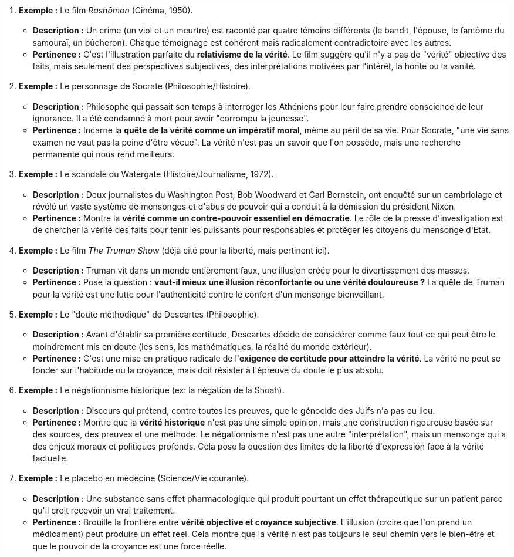 1.  **Exemple :** Le film *Rashōmon* (Cinéma, 1950).
    *   **Description :** Un crime (un viol et un meurtre) est raconté par quatre témoins différents (le bandit, l'épouse, le fantôme du samouraï, un bûcheron). Chaque témoignage est cohérent mais radicalement contradictoire avec les autres.
    *   **Pertinence :** C'est l'illustration parfaite du **relativisme de la vérité**. Le film suggère qu'il n'y a pas de "vérité" objective des faits, mais seulement des perspectives subjectives, des interprétations motivées par l'intérêt, la honte ou la vanité.

2.  **Exemple :** Le personnage de Socrate (Philosophie/Histoire).
    *   **Description :** Philosophe qui passait son temps à interroger les Athéniens pour leur faire prendre conscience de leur ignorance. Il a été condamné à mort pour avoir "corrompu la jeunesse".
    *   **Pertinence :** Incarne la **quête de la vérité comme un impératif moral**, même au péril de sa vie. Pour Socrate, "une vie sans examen ne vaut pas la peine d'être vécue". La vérité n'est pas un savoir que l'on possède, mais une recherche permanente qui nous rend meilleurs.

3.  **Exemple :** Le scandale du Watergate (Histoire/Journalisme, 1972).
    *   **Description :** Deux journalistes du Washington Post, Bob Woodward et Carl Bernstein, ont enquêté sur un cambriolage et révélé un vaste système de mensonges et d'abus de pouvoir qui a conduit à la démission du président Nixon.
    *   **Pertinence :** Montre la **vérité comme un contre-pouvoir essentiel en démocratie**. Le rôle de la presse d'investigation est de chercher la vérité des faits pour tenir les puissants pour responsables et protéger les citoyens du mensonge d'État.

4.  **Exemple :** Le film *The Truman Show* (déjà cité pour la liberté, mais pertinent ici).
    *   **Description :** Truman vit dans un monde entièrement faux, une illusion créée pour le divertissement des masses.
    *   **Pertinence :** Pose la question : **vaut-il mieux une illusion réconfortante ou une vérité douloureuse ?** La quête de Truman pour la vérité est une lutte pour l'authenticité contre le confort d'un mensonge bienveillant.

5.  **Exemple :** Le "doute méthodique" de Descartes (Philosophie).
    *   **Description :** Avant d'établir sa première certitude, Descartes décide de considérer comme faux tout ce qui peut être le moindrement mis en doute (les sens, les mathématiques, la réalité du monde extérieur).
    *   **Pertinence :** C'est une mise en pratique radicale de l'**exigence de certitude pour atteindre la vérité**. La vérité ne peut se fonder sur l'habitude ou la croyance, mais doit résister à l'épreuve du doute le plus absolu.

6.  **Exemple :** Le négationnisme historique (ex: la négation de la Shoah).
    *   **Description :** Discours qui prétend, contre toutes les preuves, que le génocide des Juifs n'a pas eu lieu.
    *   **Pertinence :** Montre que la **vérité historique** n'est pas une simple opinion, mais une construction rigoureuse basée sur des sources, des preuves et une méthode. Le négationnisme n'est pas une autre "interprétation", mais un mensonge qui a des enjeux moraux et politiques profonds. Cela pose la question des limites de la liberté d'expression face à la vérité factuelle.

7.  **Exemple :** Le placebo en médecine (Science/Vie courante).
    *   **Description :** Une substance sans effet pharmacologique qui produit pourtant un effet thérapeutique sur un patient parce qu'il croit recevoir un vrai traitement.
    *   **Pertinence :** Brouille la frontière entre **vérité objective et croyance subjective**. L'illusion (croire que l'on prend un médicament) peut produire un effet réel. Cela montre que la vérité n'est pas toujours le seul chemin vers le bien-être et que le pouvoir de la croyance est une force réelle.
